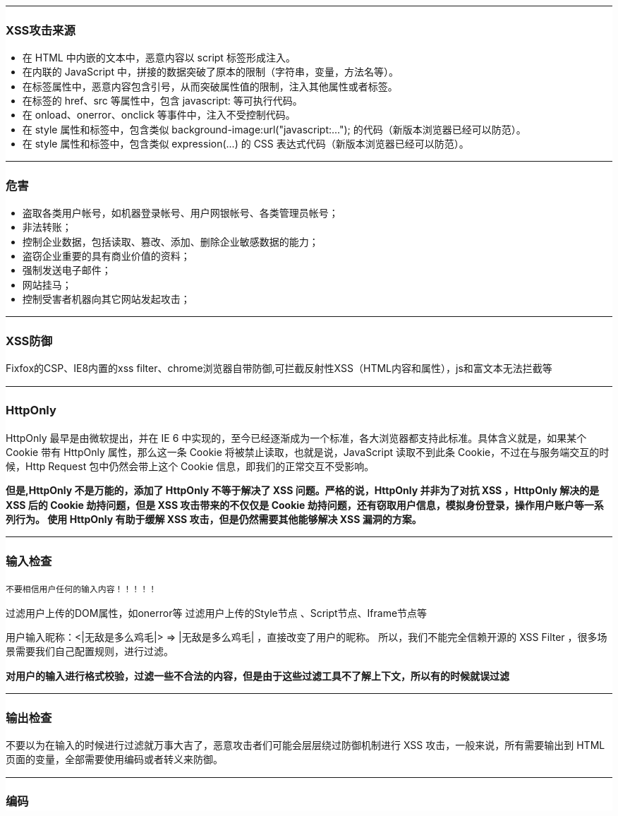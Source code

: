 * * ** * ** * ** * *
### XSS攻击来源
- 在 HTML 中内嵌的文本中，恶意内容以 script 标签形成注入。
- 在内联的 JavaScript 中，拼接的数据突破了原本的限制（字符串，变量，方法名等）。
- 在标签属性中，恶意内容包含引号，从而突破属性值的限制，注入其他属性或者标签。
- 在标签的 href、src 等属性中，包含 javascript: 等可执行代码。
- 在 onload、onerror、onclick 等事件中，注入不受控制代码。
- 在 style 属性和标签中，包含类似 background-image:url("javascript:..."); 的代码（新版本浏览器已经可以防范）。
- 在 style 属性和标签中，包含类似 expression(...) 的 CSS 表达式代码（新版本浏览器已经可以防范）。

* * ** * ** * ** * *
### 危害
- 盗取各类用户帐号，如机器登录帐号、用户网银帐号、各类管理员帐号；
- 非法转账；
- 控制企业数据，包括读取、篡改、添加、删除企业敏感数据的能力；
- 盗窃企业重要的具有商业价值的资料；
- 强制发送电子邮件；
- 网站挂马；
- 控制受害者机器向其它网站发起攻击；

* * ** * ** * ** * *
### XSS防御
Fixfox的CSP、IE8内置的xss filter、chrome浏览器自带防御,可拦截反射性XSS（HTML内容和属性），js和富文本无法拦截等

* * ** * ** * ** * *
### HttpOnly
HttpOnly 最早是由微软提出，并在 IE 6 中实现的，至今已经逐渐成为一个标准，各大浏览器都支持此标准。具体含义就是，如果某个 Cookie 带有 HttpOnly 属性，那么这一条 Cookie 将被禁止读取，也就是说，JavaScript 读取不到此条 Cookie，不过在与服务端交互的时候，Http Request 包中仍然会带上这个 Cookie 信息，即我们的正常交互不受影响。

__但是,HttpOnly 不是万能的，添加了 HttpOnly 不等于解决了 XSS 问题。严格的说，HttpOnly 并非为了对抗 XSS ，HttpOnly 解决的是 XSS 后的 Cookie 劫持问题，但是 XSS 攻击带来的不仅仅是 Cookie 劫持问题，还有窃取用户信息，模拟身份登录，操作用户账户等一系列行为。
使用 HttpOnly 有助于缓解 XSS 攻击，但是仍然需要其他能够解决 XSS 漏洞的方案。__

* * ** * ** * ** * *
### 输入检查
    不要相信用户任何的输入内容！！！！！

过滤用户上传的DOM属性，如onerror等
过滤用户上传的Style节点 、Script节点、Iframe节点等

用户输入昵称：<|无敌是多么鸡毛|>  =>   |无敌是多么鸡毛| ，直接改变了用户的昵称。
所以，我们不能完全信赖开源的 XSS Filter ，很多场景需要我们自己配置规则，进行过滤。

__对用户的输入进行格式校验，过滤一些不合法的内容，但是由于这些过滤工具不了解上下文，所以有的时候就误过滤__

* * ** * ** * ** * *
### 输出检查

不要以为在输入的时候进行过滤就万事大吉了，恶意攻击者们可能会层层绕过防御机制进行 XSS 攻击，一般来说，所有需要输出到 HTML 页面的变量，全部需要使用编码或者转义来防御。


* * ** * ** * ** * *
### 编码
